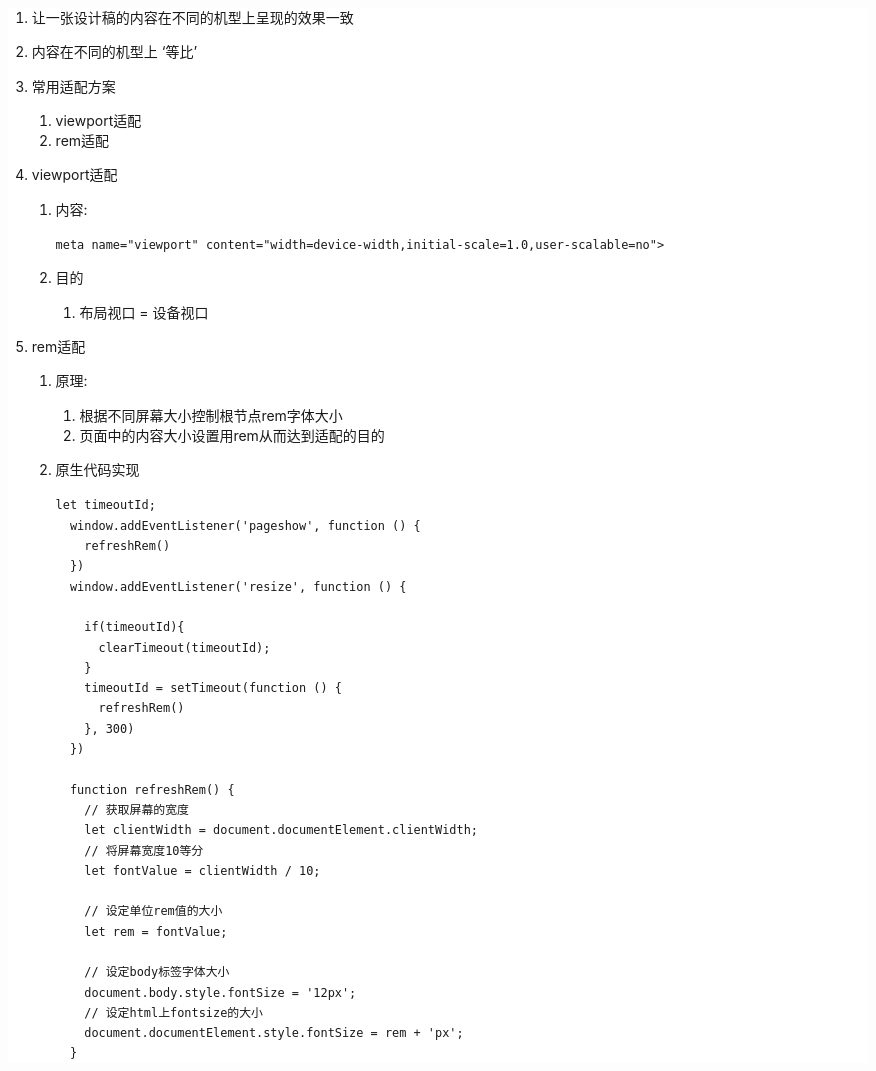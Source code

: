    1. 让一张设计稿的内容在不同的机型上呈现的效果一致
   2. 内容在不同的机型上 ‘等比’

3. 常用适配方案

   1. viewport适配
   2. rem适配

4. viewport适配

   1. 内容: 

      ```
      meta name="viewport" content="width=device-width,initial-scale=1.0,user-scalable=no">
      ```

   2. 目的

      1. 布局视口 = 设备视口

5. rem适配

   1. 原理: 

      1. 根据不同屏幕大小控制根节点rem字体大小
      2. 页面中的内容大小设置用rem从而达到适配的目的

   2. 原生代码实现

      ```
      let timeoutId;
        window.addEventListener('pageshow', function () {
          refreshRem()
        })
        window.addEventListener('resize', function () {
      
          if(timeoutId){
            clearTimeout(timeoutId);
          }
          timeoutId = setTimeout(function () {
            refreshRem()
          }, 300)
        })
      
        function refreshRem() {
          // 获取屏幕的宽度
          let clientWidth = document.documentElement.clientWidth;
          // 将屏幕宽度10等分
          let fontValue = clientWidth / 10;
      
          // 设定单位rem值的大小
          let rem = fontValue;
      
          // 设定body标签字体大小
          document.body.style.fontSize = '12px';
          // 设定html上fontsize的大小
          document.documentElement.style.fontSize = rem + 'px';
        }
      ```

